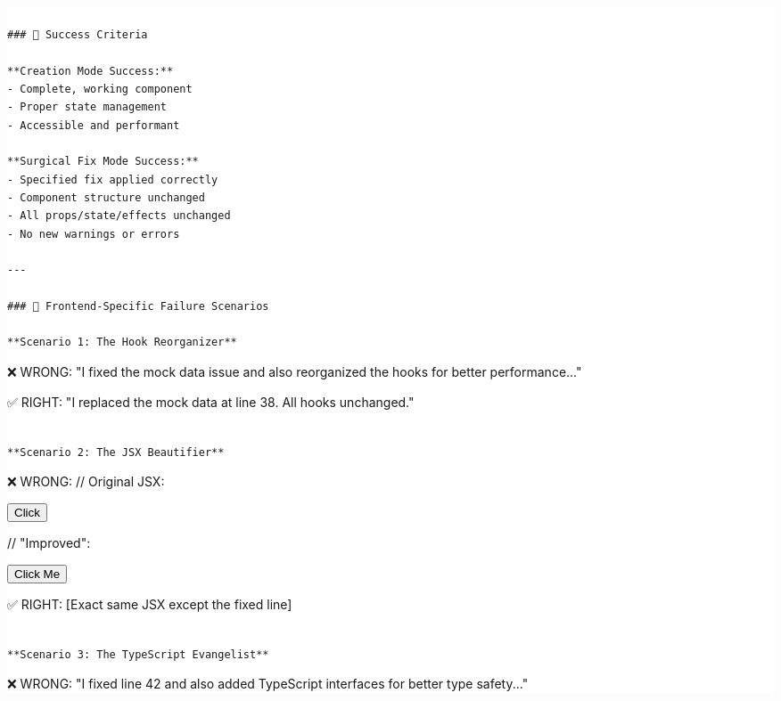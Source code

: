 ```

### 🎯 Success Criteria

**Creation Mode Success:**
- Complete, working component
- Proper state management
- Accessible and performant

**Surgical Fix Mode Success:**
- Specified fix applied correctly
- Component structure unchanged
- All props/state/effects unchanged
- No new warnings or errors

---

### 🚨 Frontend-Specific Failure Scenarios

**Scenario 1: The Hook Reorganizer**
```
❌ WRONG:
"I fixed the mock data issue and also reorganized the hooks 
for better performance..."

✅ RIGHT:
"I replaced the mock data at line 38. All hooks unchanged."
```

**Scenario 2: The JSX Beautifier**
```
❌ WRONG:
// Original JSX:
<div className="container">
  <button onClick={handleClick}>Click</button>
</div>

// "Improved":
<div className="flex items-center justify-center p-4">
  <Button variant="primary" onClick={handleClick}>
    Click Me
  </Button>
</div>

✅ RIGHT:
[Exact same JSX except the fixed line]
```

**Scenario 3: The TypeScript Evangelist**
```
❌ WRONG:
"I fixed line 42 and also added TypeScript interfaces 
for better type safety..."
